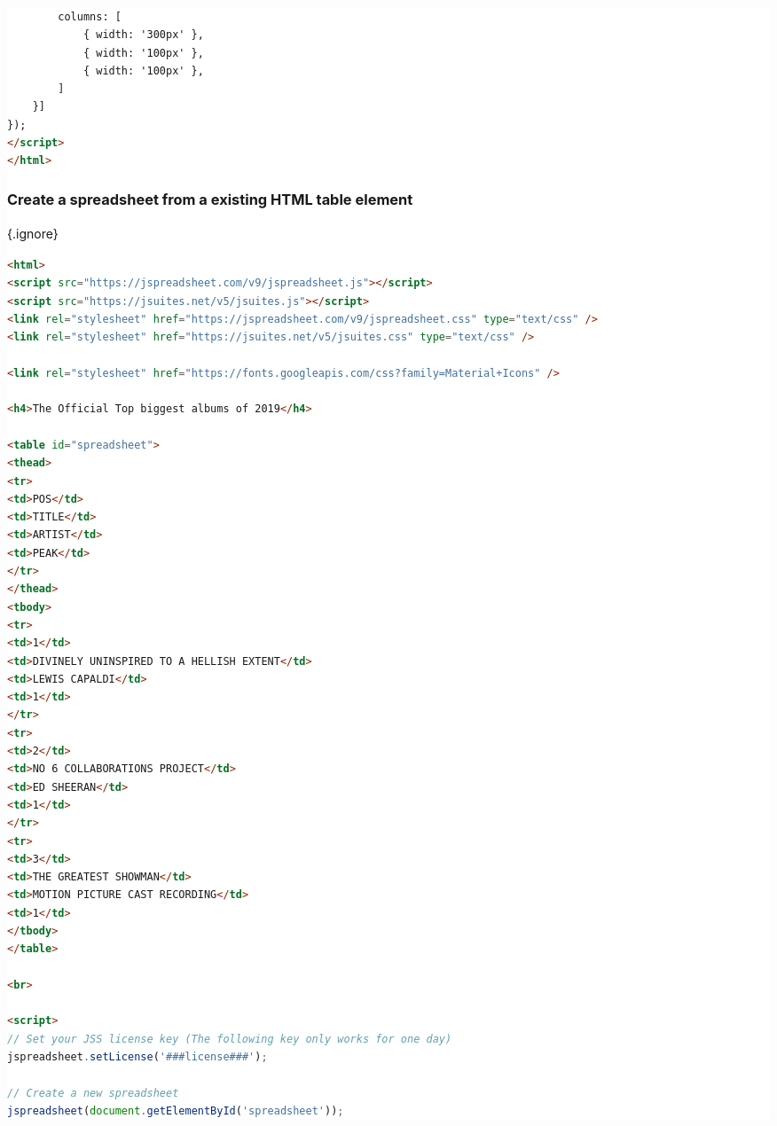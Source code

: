 ```html
        columns: [
            { width: '300px' },
            { width: '100px' },
            { width: '100px' },
        ]
    }]
});
</script>
</html>
```

### Create a spreadsheet from a existing HTML table element

{.ignore}
```html
<html>
<script src="https://jspreadsheet.com/v9/jspreadsheet.js"></script>
<script src="https://jsuites.net/v5/jsuites.js"></script>
<link rel="stylesheet" href="https://jspreadsheet.com/v9/jspreadsheet.css" type="text/css" />
<link rel="stylesheet" href="https://jsuites.net/v5/jsuites.css" type="text/css" />

<link rel="stylesheet" href="https://fonts.googleapis.com/css?family=Material+Icons" />

<h4>The Official Top biggest albums of 2019</h4>

<table id="spreadsheet">
<thead>
<tr>
<td>POS</td>
<td>TITLE</td>
<td>ARTIST</td>
<td>PEAK</td>
</tr>
</thead>
<tbody>
<tr>
<td>1</td>
<td>DIVINELY UNINSPIRED TO A HELLISH EXTENT</td>
<td>LEWIS CAPALDI</td>
<td>1</td>
</tr>
<tr>
<td>2</td>
<td>NO 6 COLLABORATIONS PROJECT</td>
<td>ED SHEERAN</td>
<td>1</td>
</tr>
<tr>
<td>3</td>
<td>THE GREATEST SHOWMAN</td>
<td>MOTION PICTURE CAST RECORDING</td>
<td>1</td>
</tbody>
</table>

<br>

<script>
// Set your JSS license key (The following key only works for one day)
jspreadsheet.setLicense('###license###');

// Create a new spreadsheet
jspreadsheet(document.getElementById('spreadsheet')); 
```